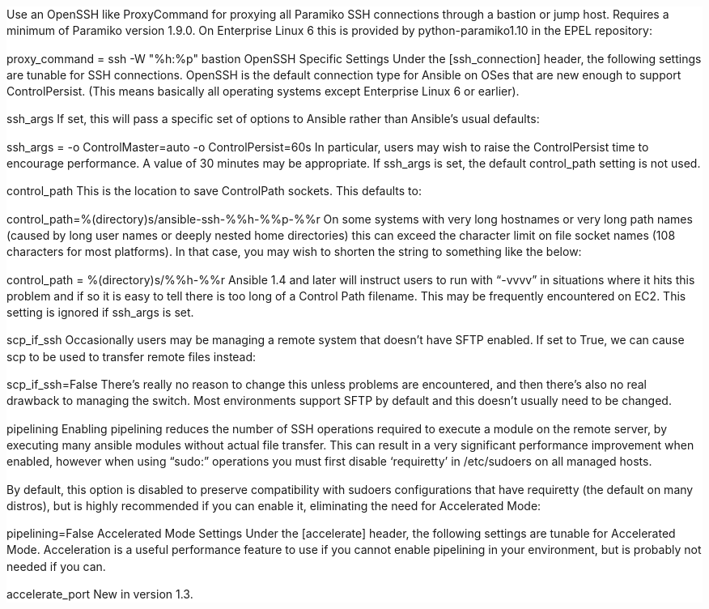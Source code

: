 Use an OpenSSH like ProxyCommand for proxying all Paramiko SSH connections through a bastion or jump host. Requires a minimum of Paramiko version 1.9.0. On Enterprise Linux 6 this is provided by python-paramiko1.10 in the EPEL repository:

proxy_command = ssh -W "%h:%p" bastion
OpenSSH Specific Settings
Under the [ssh_connection] header, the following settings are tunable for SSH connections. OpenSSH is the default connection type for Ansible on OSes that are new enough to support ControlPersist. (This means basically all operating systems except Enterprise Linux 6 or earlier).

ssh_args
If set, this will pass a specific set of options to Ansible rather than Ansible’s usual defaults:

ssh_args = -o ControlMaster=auto -o ControlPersist=60s
In particular, users may wish to raise the ControlPersist time to encourage performance. A value of 30 minutes may be appropriate. If ssh_args is set, the default control_path setting is not used.

control_path
This is the location to save ControlPath sockets. This defaults to:

control_path=%(directory)s/ansible-ssh-%%h-%%p-%%r
On some systems with very long hostnames or very long path names (caused by long user names or deeply nested home directories) this can exceed the character limit on file socket names (108 characters for most platforms). In that case, you may wish to shorten the string to something like the below:

control_path = %(directory)s/%%h-%%r
Ansible 1.4 and later will instruct users to run with “-vvvv” in situations where it hits this problem and if so it is easy to tell there is too long of a Control Path filename. This may be frequently encountered on EC2. This setting is ignored if ssh_args is set.

scp_if_ssh
Occasionally users may be managing a remote system that doesn’t have SFTP enabled. If set to True, we can cause scp to be used to transfer remote files instead:

scp_if_ssh=False
There’s really no reason to change this unless problems are encountered, and then there’s also no real drawback to managing the switch. Most environments support SFTP by default and this doesn’t usually need to be changed.

pipelining
Enabling pipelining reduces the number of SSH operations required to execute a module on the remote server, by executing many ansible modules without actual file transfer. This can result in a very significant performance improvement when enabled, however when using “sudo:” operations you must first disable ‘requiretty’ in /etc/sudoers on all managed hosts.

By default, this option is disabled to preserve compatibility with sudoers configurations that have requiretty (the default on many distros), but is highly recommended if you can enable it, eliminating the need for Accelerated Mode:

pipelining=False
Accelerated Mode Settings
Under the [accelerate] header, the following settings are tunable for Accelerated Mode. Acceleration is a useful performance feature to use if you cannot enable pipelining in your environment, but is probably not needed if you can.

accelerate_port
New in version 1.3.

